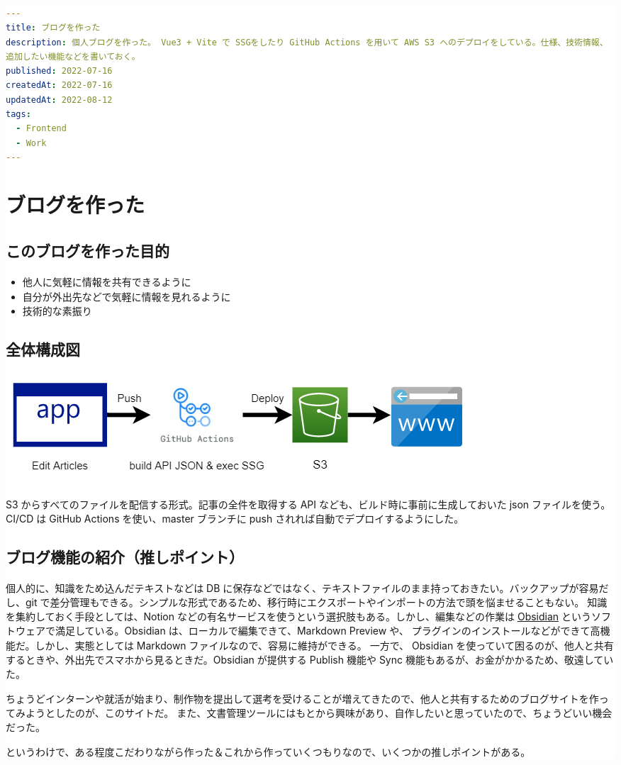 ```yaml
---
title: ブログを作った
description: 個人ブログを作った。 Vue3 + Vite で SSGをしたり GitHub Actions を用いて AWS S3 へのデプロイをしている。仕様、技術情報、追加したい機能などを書いておく。
published: 2022-07-16
createdAt: 2022-07-16
updatedAt: 2022-08-12
tags:
  - Frontend
  - Work
---
```


# ブログを作った
## このブログを作った目的

- 他人に気軽に情報を共有できるように
- 自分が外出先などで気軽に情報を見れるように
- 技術的な素振り

## 全体構成図

![blog architecture](./img/blog-architecture.png)

S3 からすべてのファイルを配信する形式。記事の全件を取得する API なども、ビルド時に事前に生成しておいた json ファイルを使う。
CI/CD は GitHub Actions を使い、master ブランチに push されれば自動でデプロイするようにした。

## ブログ機能の紹介（推しポイント）

個人的に、知識をため込んだテキストなどは DB に保存などではなく、テキストファイルのまま持っておきたい。バックアップが容易だし、git で差分管理もできる。シンプルな形式であるため、移行時にエクスポートやインポートの方法で頭を悩ませることもない。
知識を集約しておく手段としては、Notion などの有名サービスを使うという選択肢もある。しかし、編集などの作業は [Obsidian](https://obsidian.md/) というソフトウェアで満足している。Obsidian は、ローカルで編集できて、Markdown Preview や、 プラグインのインストールなどができて高機能だ。しかし、実態としては Markdown ファイルなので、容易に維持ができる。
一方で、 Obsidian を使っていて困るのが、他人と共有するときや、外出先でスマホから見るときだ。Obsidian が提供する Publish 機能や Sync 機能もあるが、お金がかかるため、敬遠していた。

ちょうどインターンや就活が始まり、制作物を提出して選考を受けることが増えてきたので、他人と共有するためのブログサイトを作ってみようとしたのが、このサイトだ。
また、文書管理ツールにはもとから興味があり、自作したいと思っていたので、ちょうどいい機会だった。

というわけで、ある程度こだわりながら作った＆これから作っていくつもりなので、いくつかの推しポイントがある。
